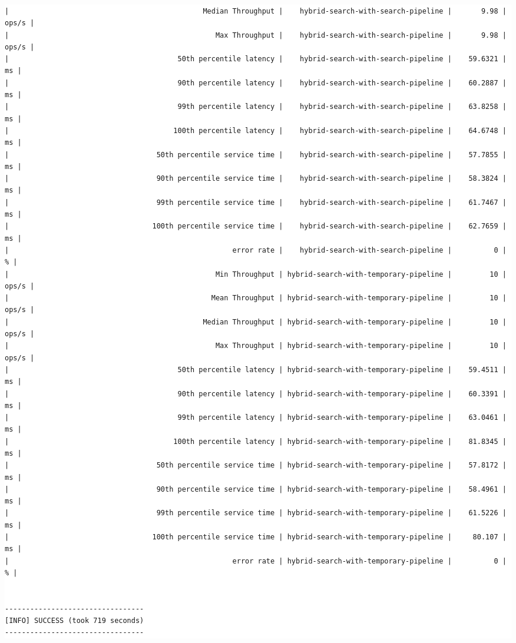 ```
|                                              Median Throughput |    hybrid-search-with-search-pipeline |       9.98 |  ops/s |
|                                                 Max Throughput |    hybrid-search-with-search-pipeline |       9.98 |  ops/s |
|                                        50th percentile latency |    hybrid-search-with-search-pipeline |    59.6321 |     ms |
|                                        90th percentile latency |    hybrid-search-with-search-pipeline |    60.2887 |     ms |
|                                        99th percentile latency |    hybrid-search-with-search-pipeline |    63.8258 |     ms |
|                                       100th percentile latency |    hybrid-search-with-search-pipeline |    64.6748 |     ms |
|                                   50th percentile service time |    hybrid-search-with-search-pipeline |    57.7855 |     ms |
|                                   90th percentile service time |    hybrid-search-with-search-pipeline |    58.3824 |     ms |
|                                   99th percentile service time |    hybrid-search-with-search-pipeline |    61.7467 |     ms |
|                                  100th percentile service time |    hybrid-search-with-search-pipeline |    62.7659 |     ms |
|                                                     error rate |    hybrid-search-with-search-pipeline |          0 |      % |
|                                                 Min Throughput | hybrid-search-with-temporary-pipeline |         10 |  ops/s |
|                                                Mean Throughput | hybrid-search-with-temporary-pipeline |         10 |  ops/s |
|                                              Median Throughput | hybrid-search-with-temporary-pipeline |         10 |  ops/s |
|                                                 Max Throughput | hybrid-search-with-temporary-pipeline |         10 |  ops/s |
|                                        50th percentile latency | hybrid-search-with-temporary-pipeline |    59.4511 |     ms |
|                                        90th percentile latency | hybrid-search-with-temporary-pipeline |    60.3391 |     ms |
|                                        99th percentile latency | hybrid-search-with-temporary-pipeline |    63.0461 |     ms |
|                                       100th percentile latency | hybrid-search-with-temporary-pipeline |    81.8345 |     ms |
|                                   50th percentile service time | hybrid-search-with-temporary-pipeline |    57.8172 |     ms |
|                                   90th percentile service time | hybrid-search-with-temporary-pipeline |    58.4961 |     ms |
|                                   99th percentile service time | hybrid-search-with-temporary-pipeline |    61.5226 |     ms |
|                                  100th percentile service time | hybrid-search-with-temporary-pipeline |     80.107 |     ms |
|                                                     error rate | hybrid-search-with-temporary-pipeline |          0 |      % |


---------------------------------
[INFO] SUCCESS (took 719 seconds)
---------------------------------
```

